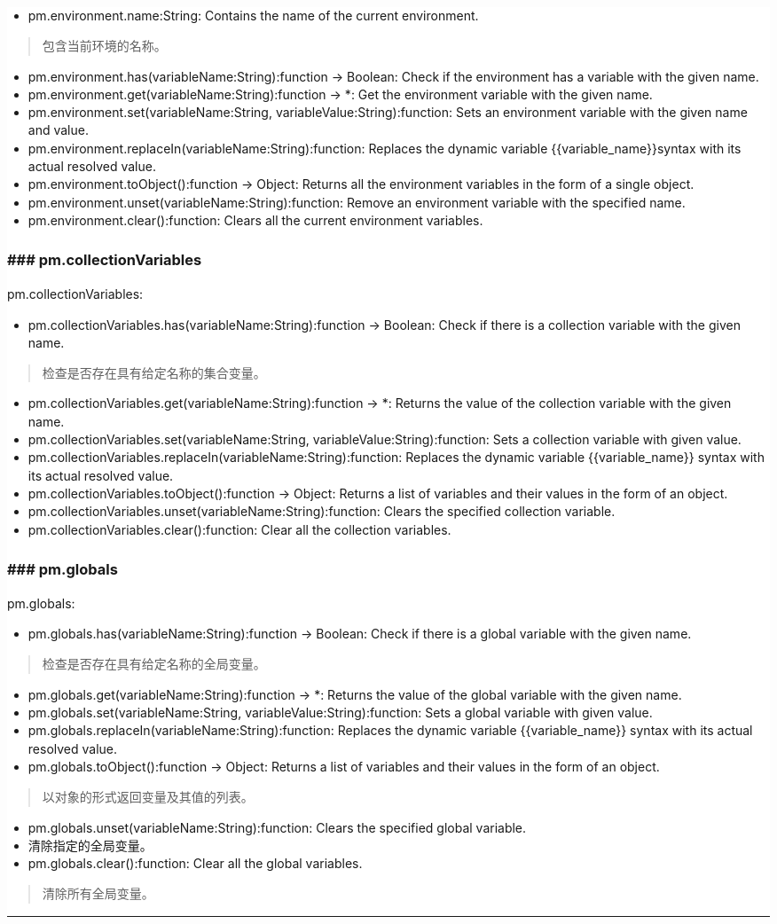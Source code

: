 * pm.environment.name:String: Contains the name of the current environment.
>包含当前环境的名称。
* pm.environment.has(variableName:String):function → Boolean: Check if the environment has a variable with the given name.
* pm.environment.get(variableName:String):function → *: Get the environment variable with the given name.
* pm.environment.set(variableName:String, variableValue:String):function: Sets an environment variable with the given name and value.
* pm.environment.replaceIn(variableName:String):function: Replaces the dynamic variable {{variable_name}}syntax with its actual resolved value.
* pm.environment.toObject():function → Object: Returns all the environment variables in the form of a single object.
* pm.environment.unset(variableName:String):function: Remove an environment variable with the specified name.
* pm.environment.clear():function: Clears all the current environment variables.
### ### pm.collectionVariables
pm.collectionVariables:

* pm.collectionVariables.has(variableName:String):function → Boolean: Check if there is a collection variable with the given name.
>检查是否存在具有给定名称的集合变量。
* pm.collectionVariables.get(variableName:String):function → *: Returns the value of the collection variable with the given name.
* pm.collectionVariables.set(variableName:String, variableValue:String):function: Sets a collection variable with given value.
* pm.collectionVariables.replaceIn(variableName:String):function: Replaces the dynamic variable {{variable_name}} syntax with its actual resolved value.
* pm.collectionVariables.toObject():function → Object: Returns a list of variables and their values in the form of an object.
* pm.collectionVariables.unset(variableName:String):function: Clears the specified collection variable.
* pm.collectionVariables.clear():function: Clear all the collection variables.
### ### pm.globals
pm.globals:

* pm.globals.has(variableName:String):function → Boolean: Check if there is a global variable with the given name.
>检查是否存在具有给定名称的全局变量。
* pm.globals.get(variableName:String):function → *: Returns the value of the global variable with the given name.
* pm.globals.set(variableName:String, variableValue:String):function: Sets a global variable with given value.
* pm.globals.replaceIn(variableName:String):function: Replaces the dynamic variable {{variable_name}} syntax with its actual resolved value.
* pm.globals.toObject():function → Object: Returns a list of variables and their values in the form of an object.
>以对象的形式返回变量及其值的列表。
* pm.globals.unset(variableName:String):function: Clears the specified global variable.
* 清除指定的全局变量。
* pm.globals.clear():function: Clear all the global variables.
>清除所有全局变量。

---